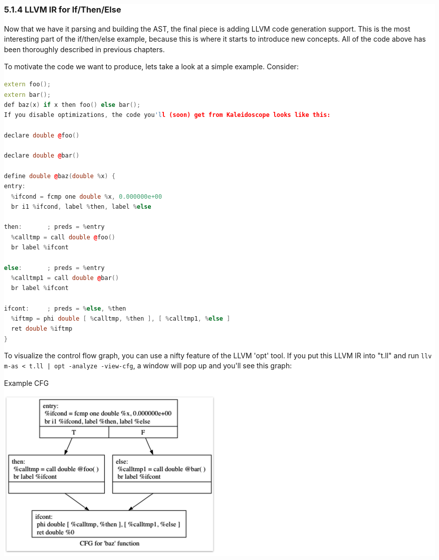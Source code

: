 ### 5.1.4 LLVM IR for If/Then/Else

Now that we have it parsing and building the AST, the final piece is adding LLVM code generation support. This is the most interesting part of the if/then/else example, because this is where it starts to introduce new concepts. All of the code above has been thoroughly described in previous chapters.

To motivate the code we want to produce, lets take a look at a simple example. Consider:

```c++
extern foo();
extern bar();
def baz(x) if x then foo() else bar();
If you disable optimizations, the code you'll (soon) get from Kaleidoscope looks like this:

declare double @foo()

declare double @bar()

define double @baz(double %x) {
entry:
  %ifcond = fcmp one double %x, 0.000000e+00
  br i1 %ifcond, label %then, label %else

then:       ; preds = %entry
  %calltmp = call double @foo()
  br label %ifcont

else:       ; preds = %entry
  %calltmp1 = call double @bar()
  br label %ifcont

ifcont:     ; preds = %else, %then
  %iftmp = phi double [ %calltmp, %then ], [ %calltmp1, %else ]
  ret double %iftmp
}
```

To visualize the control flow graph, you can use a nifty feature of the LLVM 'opt' tool. If you put this LLVM IR into "t.ll" and run `llvm-as < t.ll | opt -analyze -view-cfg`, a window will pop up and you'll see this graph:

Example CFG

![cfg](img/cfg.png)
